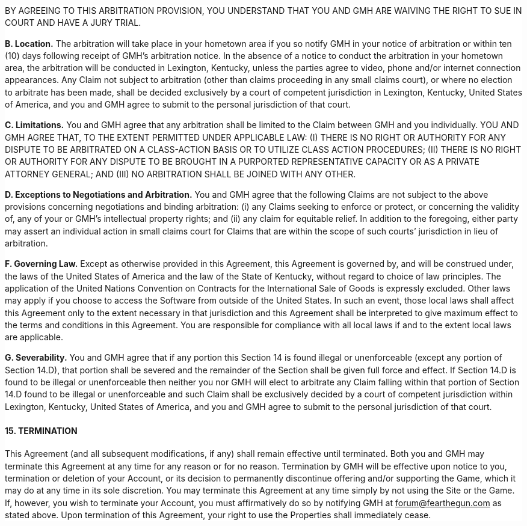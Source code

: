 BY AGREEING TO THIS ARBITRATION PROVISION, YOU UNDERSTAND THAT YOU AND GMH ARE WAIVING THE RIGHT TO SUE IN COURT AND HAVE A JURY TRIAL.

**B. Location.** The arbitration will take place in your hometown area if you so notify GMH in your notice of arbitration or within ten (10) days following receipt of GMH’s arbitration notice. In the absence of a notice to conduct the arbitration in your hometown area, the arbitration will be conducted in Lexington, Kentucky, unless the parties agree to video, phone and/or internet connection appearances. Any Claim not subject to arbitration (other than claims proceeding in any small claims court), or where no election to arbitrate has been made, shall be decided exclusively by a court of competent jurisdiction in Lexington, Kentucky, United States of America, and you and GMH agree to submit to the personal jurisdiction of that court.

**C. Limitations.** You and GMH agree that any arbitration shall be limited to the Claim between GMH and you individually. YOU AND GMH AGREE THAT, TO THE EXTENT PERMITTED UNDER APPLICABLE LAW: (I) THERE IS NO RIGHT OR AUTHORITY FOR ANY DISPUTE TO BE ARBITRATED ON A CLASS-ACTION BASIS OR TO UTILIZE CLASS ACTION PROCEDURES; (II) THERE IS NO RIGHT OR AUTHORITY FOR ANY DISPUTE TO BE BROUGHT IN A PURPORTED REPRESENTATIVE CAPACITY OR AS A PRIVATE ATTORNEY GENERAL; AND (III) NO ARBITRATION SHALL BE JOINED WITH ANY OTHER.

**D. Exceptions to Negotiations and Arbitration.** You and GMH agree that the following Claims are not subject to the above provisions concerning negotiations and binding arbitration: (i) any Claims seeking to enforce or protect, or concerning the validity of, any of your or GMH’s intellectual property rights; and (ii) any claim for equitable relief. In addition to the foregoing, either party may assert an individual action in small claims court for Claims that are within the scope of such courts’ jurisdiction in lieu of arbitration.

**F. Governing Law.** Except as otherwise provided in this Agreement, this Agreement is governed by, and will be construed under, the laws of the United States of America and the law of the State of Kentucky, without regard to choice of law principles. The application of the United Nations Convention on Contracts for the International Sale of Goods is expressly excluded. Other laws may apply if you choose to access the Software from outside of the United States. In such an event, those local laws shall affect this Agreement only to the extent necessary in that jurisdiction and this Agreement shall be interpreted to give maximum effect to the terms and conditions in this Agreement. You are responsible for compliance with all local laws if and to the extent local laws are applicable.

**G. Severability.** You and GMH agree that if any portion this Section 14 is found illegal or unenforceable (except any portion of Section 14.D), that portion shall be severed and the remainder of the Section shall be given full force and effect. If Section 14.D is found to be illegal or unenforceable then neither you nor GMH will elect to arbitrate any Claim falling within that portion of Section 14.D found to be illegal or unenforceable and such Claim shall be exclusively decided by a court of competent jurisdiction within Lexington, Kentucky, United States of America, and you and GMH agree to submit to the personal jurisdiction of that court.

#### 15. TERMINATION

This Agreement (and all subsequent modifications, if any) shall remain effective until terminated. Both you and GMH may terminate this Agreement at any time for any reason or for no reason. Termination by GMH will be effective upon notice to you, termination or deletion of your Account, or its decision to permanently discontinue offering and/or supporting the Game, which it may do at any time in its sole discretion. You may terminate this Agreement at any time simply by not using the Site or the Game. If, however, you wish to terminate your Account, you must affirmatively do so by notifying GMH at forum@fearthegun.com as stated above. Upon termination of this Agreement, your right to use the Properties shall immediately cease.
